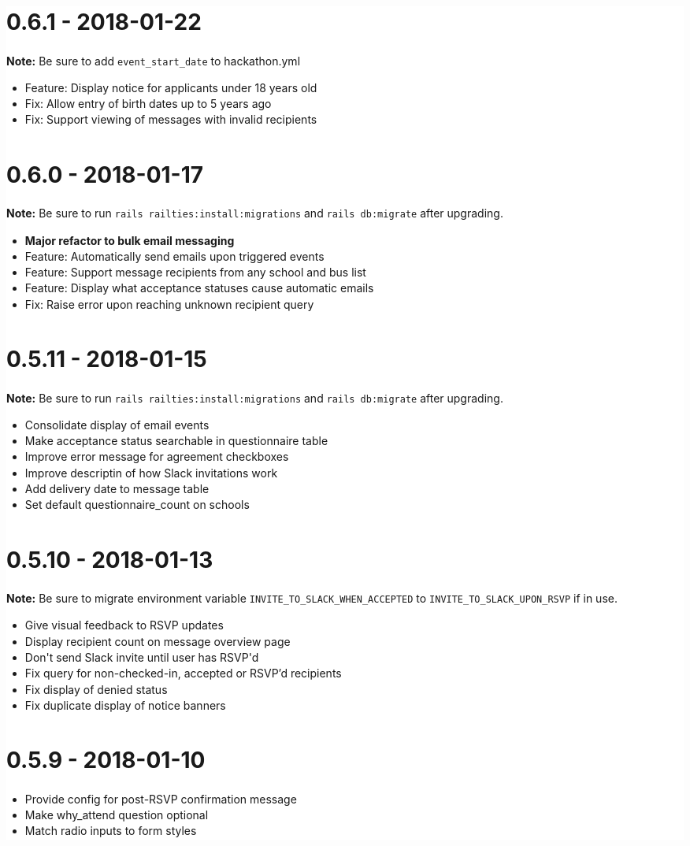 # 0.6.1 - 2018-01-22

**Note:** Be sure to add `event_start_date` to hackathon.yml

- Feature: Display notice for applicants under 18 years old
- Fix: Allow entry of birth dates up to 5 years ago
- Fix: Support viewing of messages with invalid recipients

# 0.6.0 - 2018-01-17

**Note:** Be sure to run `rails railties:install:migrations` and `rails db:migrate` after upgrading.

- **Major refactor to bulk email messaging**
- Feature: Automatically send emails upon triggered events
- Feature: Support message recipients from any school and bus list
- Feature: Display what acceptance statuses cause automatic emails
- Fix: Raise error upon reaching unknown recipient query

# 0.5.11 - 2018-01-15

**Note:** Be sure to run `rails railties:install:migrations` and `rails db:migrate` after upgrading.

- Consolidate display of email events
- Make acceptance status searchable in questionnaire table
- Improve error message for agreement checkboxes
- Improve descriptin of how Slack invitations work
- Add delivery date to message table
- Set default questionnaire_count on schools

# 0.5.10 - 2018-01-13

**Note:** Be sure to migrate environment variable `INVITE_TO_SLACK_WHEN_ACCEPTED` to `INVITE_TO_SLACK_UPON_RSVP` if in use.

- Give visual feedback to RSVP updates
- Display recipient count on message overview page
- Don't send Slack invite until user has RSVP'd
- Fix query for non-checked-in, accepted or RSVP’d recipients
- Fix display of denied status
- Fix duplicate display of notice banners

# 0.5.9 - 2018-01-10

- Provide config for post-RSVP confirmation message
- Make why_attend question optional
- Match radio inputs to form styles
